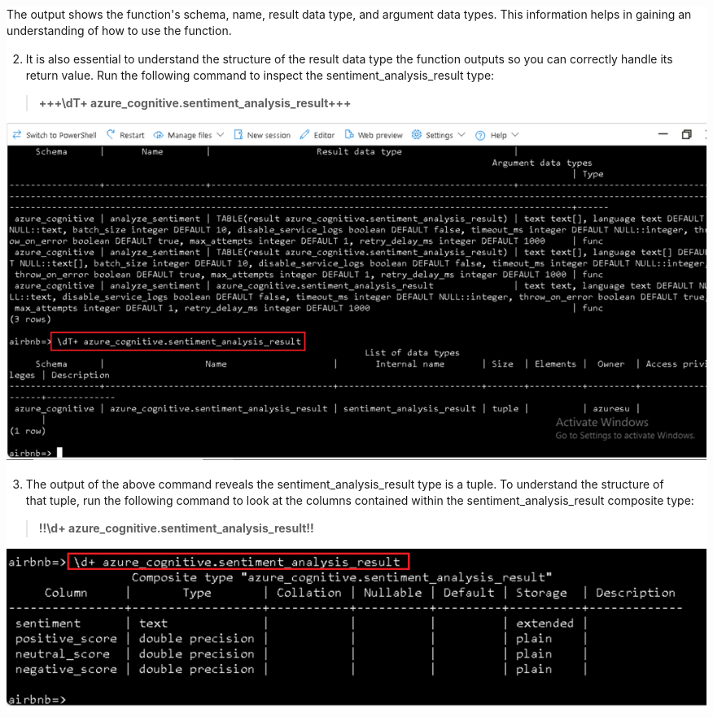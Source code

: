 The output shows the function's schema, name, result data type, and
argument data types. This information helps in gaining an understanding
of how to use the function.

2.  It is also essential to understand the structure of the result data
    type the function outputs so you can correctly handle its return
    value. Run the following command to inspect
    the sentiment_analysis_result type:

> **+++\dT+ azure_cognitive.sentiment_analysis_result+++**

![](./media/image92.png)

3.  The output of the above command reveals
    the sentiment_analysis_result type is a tuple. To understand the
    structure of that tuple, run the following command to look at the
    columns contained within the sentiment_analysis_result composite
    type:

> **!!\d+ azure_cognitive.sentiment_analysis_result!!**

![](./media/image93.png)
